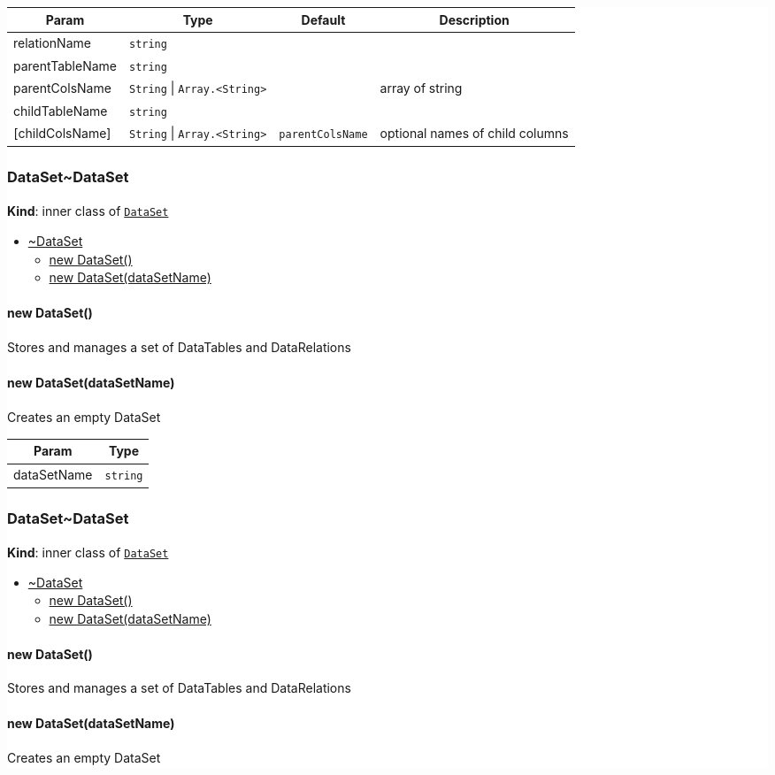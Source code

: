 
| Param | Type | Default | Description |
| --- | --- | --- | --- |
| relationName | <code>string</code> |  |  |
| parentTableName | <code>string</code> |  |  |
| parentColsName | <code>String</code> \| <code>Array.&lt;String&gt;</code> |  | array of string |
| childTableName | <code>string</code> |  |  |
| [childColsName] | <code>String</code> \| <code>Array.&lt;String&gt;</code> | <code>parentColsName</code> | optional names of child columns |

<a name="module_DataSet..DataSet"></a>

### DataSet~DataSet
**Kind**: inner class of [<code>DataSet</code>](#module_DataSet)  

* [~DataSet](#module_DataSet..DataSet)
    * [new DataSet()](#new_module_DataSet..DataSet_new)
    * [new DataSet(dataSetName)](#new_module_DataSet..DataSet_new)

<a name="new_module_DataSet..DataSet_new"></a>

#### new DataSet()
Stores and manages a set of DataTables and DataRelations

<a name="new_module_DataSet..DataSet_new"></a>

#### new DataSet(dataSetName)
Creates an empty DataSet


| Param | Type |
| --- | --- |
| dataSetName | <code>string</code> | 

<a name="module_DataSet..DataSet"></a>

### DataSet~DataSet
**Kind**: inner class of [<code>DataSet</code>](#module_DataSet)  

* [~DataSet](#module_DataSet..DataSet)
    * [new DataSet()](#new_module_DataSet..DataSet_new)
    * [new DataSet(dataSetName)](#new_module_DataSet..DataSet_new)

<a name="new_module_DataSet..DataSet_new"></a>

#### new DataSet()
Stores and manages a set of DataTables and DataRelations

<a name="new_module_DataSet..DataSet_new"></a>

#### new DataSet(dataSetName)
Creates an empty DataSet
